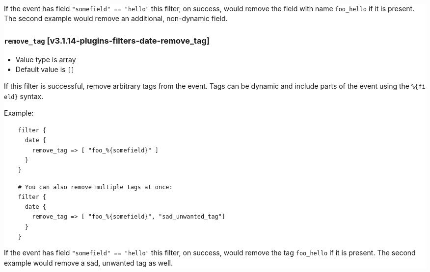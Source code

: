 If the event has field `"somefield" == "hello"` this filter, on success, would remove the field with name `foo_hello` if it is present. The second example would remove an additional, non-dynamic field.

### `remove_tag` [v3.1.14-plugins-filters-date-remove_tag]

* Value type is [array](/lsr/value-types.md#array)
* Default value is `[]`

If this filter is successful, remove arbitrary tags from the event. Tags can be dynamic and include parts of the event using the `%{field}` syntax.

Example:

```
    filter {
      date {
        remove_tag => [ "foo_%{somefield}" ]
      }
    }
```

```
    # You can also remove multiple tags at once:
    filter {
      date {
        remove_tag => [ "foo_%{somefield}", "sad_unwanted_tag"]
      }
    }
```

If the event has field `"somefield" == "hello"` this filter, on success, would remove the tag `foo_hello` if it is present. The second example would remove a sad, unwanted tag as well.
